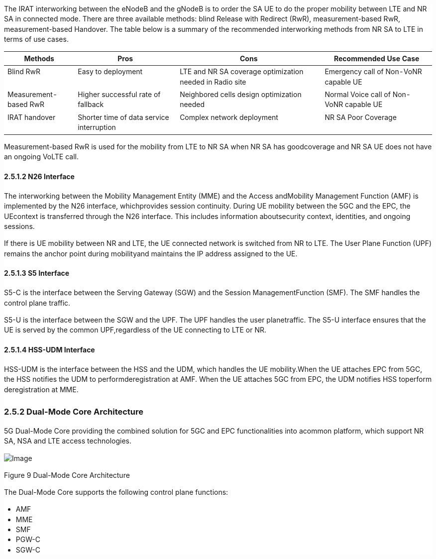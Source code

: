 The IRAT interworking between the eNodeB and the gNodeB is to order the SA UE to do the proper mobility between LTE and NR SA in connected mode. There are three available methods: blind Release with Redirect (RwR), measurement-based RwR, measurement-based Handover. The table below is a summary of the recommended interworking methods from NR SA to LTE in terms of use cases.

| Methods               | Pros                                      | Cons                                                     | Recommended Use Case                     |
|-----------------------|-------------------------------------------|----------------------------------------------------------|------------------------------------------|
| Blind RwR             | Easy to deployment                        | LTE and NR SA coverage optimization needed in Radio site | Emergency call of Non-VoNR capable UE    |
| Measurement-based RwR | Higher successful rate of fallback        | Neighbored cells design optimization needed              | Normal Voice call of Non-VoNR capable UE |
| IRAT handover         | Shorter time of data service interruption | Complex network deployment                               | NR SA Poor Coverage                      |

Measurement-based RwR is used for the mobility from LTE to NR SA when NR SA has goodcoverage and NR SA UE does not have an ongoing VoLTE call.

#### 2.5.1.2 N26 Interface

The interworking between the Mobility Management Entity (MME) and the Access andMobility Management Function (AMF) is implemented by the N26 interface, whichprovides session continuity. During UE mobility between the 5GC and the EPC, the UEcontext is transferred through the N26 interface. This includes information aboutsecurity context, identities, and ongoing sessions.

If there is UE mobility between NR and LTE, the UE connected network is switched from NR to LTE. The User Plane Function (UPF) remains the anchor point during mobilityand maintains the IP address assigned to the UE.

#### 2.5.1.3 S5 Interface

S5-C is the interface between the Serving Gateway (SGW) and the Session ManagementFunction (SMF). The SMF handles the control plane traffic.

S5-U is the interface between the SGW and the UPF. The UPF handles the user planetraffic. The S5-U interface ensures that the UE is served by the common UPF,regardless of the UE connecting to LTE or NR.

#### 2.5.1.4 HSS-UDM Interface

HSS-UDM is the interface between the HSS and the UDM, which handles the UE mobility.When the UE attaches EPC from 5GC, the HSS notifies the UDM to performderegistration at AMF. When the UE attaches 5GC from EPC, the UDM notifies HSS toperform deregistration at MME.

### 2.5.2 Dual-Mode Core Architecture

5G Dual-Mode Core providing the combined solution for 5GC and EPC functionalities into acommon platform, which support NR SA, NSA and LTE access technologies.

![Image](../images/339_22112-IPM10141_100Uen.BZ/additional_3_CP.png)

Figure 9   Dual-Mode Core Architecture

The Dual-Mode Core supports the following control plane functions:

- AMF
- MME
- SMF
- PGW-C
- SGW-C
